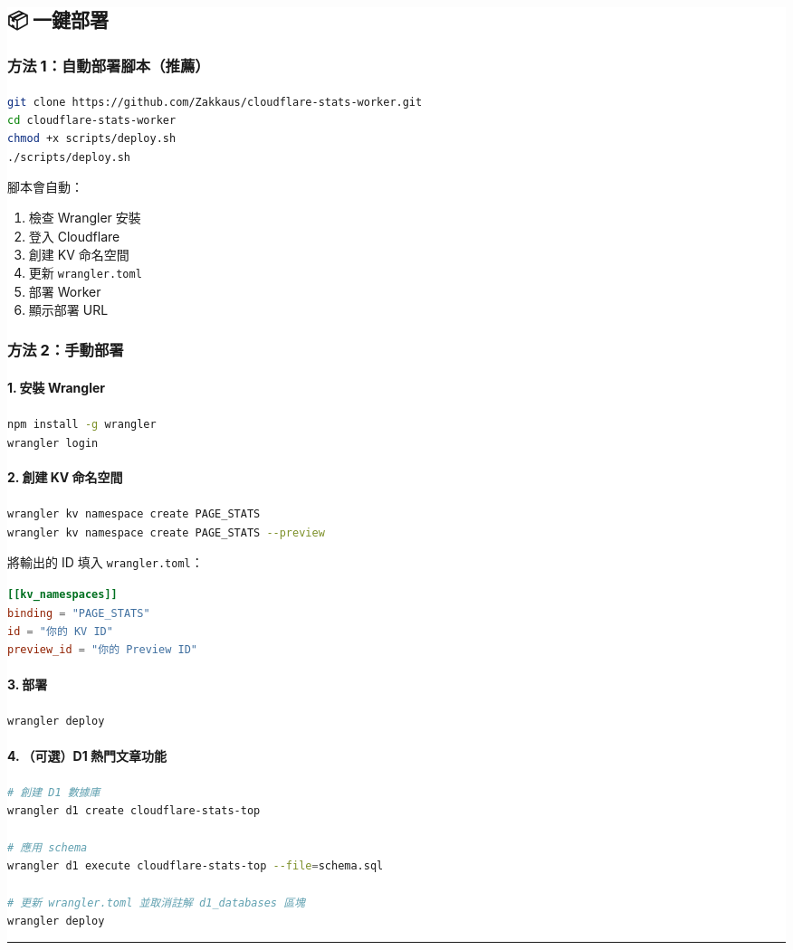 
## 📦 一鍵部署

### 方法 1：自動部署腳本（推薦）

```bash
git clone https://github.com/Zakkaus/cloudflare-stats-worker.git
cd cloudflare-stats-worker
chmod +x scripts/deploy.sh
./scripts/deploy.sh
```

腳本會自動：
1. 檢查 Wrangler 安裝
2. 登入 Cloudflare
3. 創建 KV 命名空間
4. 更新 `wrangler.toml`
5. 部署 Worker
6. 顯示部署 URL

### 方法 2：手動部署

#### 1. 安裝 Wrangler
```bash
npm install -g wrangler
wrangler login
```

#### 2. 創建 KV 命名空間
```bash
wrangler kv namespace create PAGE_STATS
wrangler kv namespace create PAGE_STATS --preview
```

將輸出的 ID 填入 `wrangler.toml`：
```toml
[[kv_namespaces]]
binding = "PAGE_STATS"
id = "你的 KV ID"
preview_id = "你的 Preview ID"
```

#### 3. 部署
```bash
wrangler deploy
```

#### 4. （可選）D1 熱門文章功能
```bash
# 創建 D1 數據庫
wrangler d1 create cloudflare-stats-top

# 應用 schema
wrangler d1 execute cloudflare-stats-top --file=schema.sql

# 更新 wrangler.toml 並取消註解 d1_databases 區塊
wrangler deploy
```

---